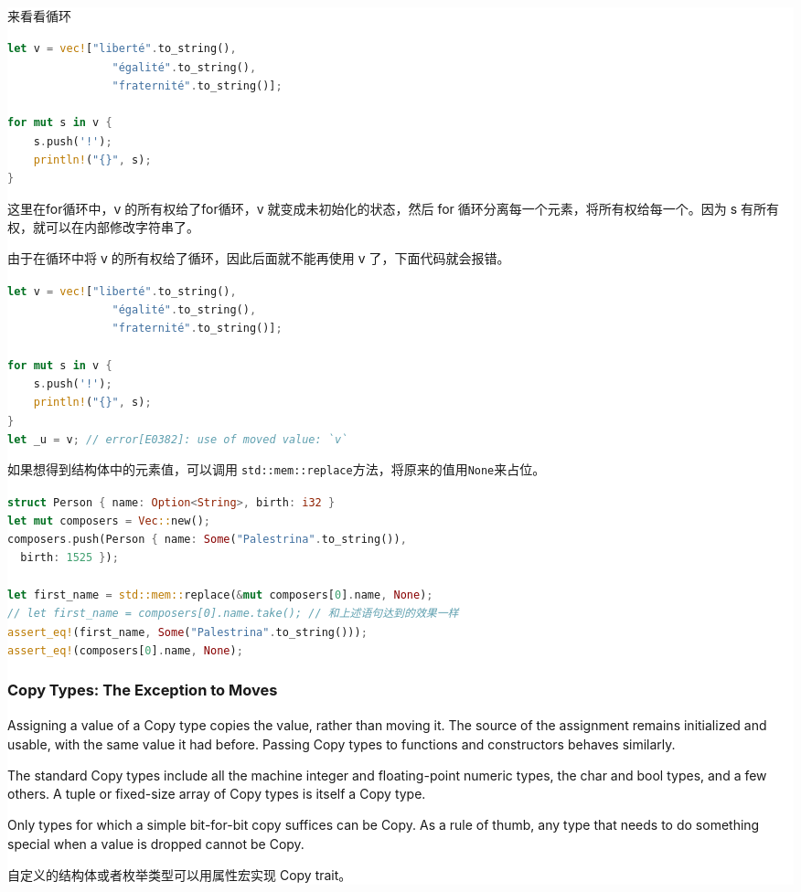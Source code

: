 来看看循环

```rust
let v = vec!["liberté".to_string(), 
  			    "égalité".to_string(),
                "fraternité".to_string()];

for mut s in v { 
    s.push('!');
    println!("{}", s);
}
```

这里在for循环中，v 的所有权给了for循环，v 就变成未初始化的状态，然后 for 循环分离每一个元素，将所有权给每一个。因为 s 有所有权，就可以在内部修改字符串了。

由于在循环中将 v 的所有权给了循环，因此后面就不能再使用 v 了，下面代码就会报错。

```rust
let v = vec!["liberté".to_string(), 
  				"égalité".to_string(),
  				"fraternité".to_string()];

for mut s in v { 
    s.push('!');
    println!("{}", s);
}
let _u = v; // error[E0382]: use of moved value: `v`
```

如果想得到结构体中的元素值，可以调用 `std::mem::replace`方法，将原来的值用`None`来占位。

```rust
struct Person { name: Option<String>, birth: i32 }
let mut composers = Vec::new();
composers.push(Person { name: Some("Palestrina".to_string()),
  birth: 1525 });  

let first_name = std::mem::replace(&mut composers[0].name, None); 
// let first_name = composers[0].name.take(); // 和上述语句达到的效果一样
assert_eq!(first_name, Some("Palestrina".to_string())); 
assert_eq!(composers[0].name, None);
```

### Copy Types: The Exception to Moves

Assigning a value of a Copy type copies the value, rather than moving it. The source of the assignment remains initialized and usable, with the same value it had before. Passing Copy types to functions and constructors behaves similarly.

The standard Copy types include all the machine integer and floating-point numeric types, the char and bool types, and a few others. A tuple or fixed-size array of Copy types is itself a Copy type.

Only types for which a simple bit-for-bit copy suffices can be Copy. As a rule of thumb, any type that needs to do something special when a value is dropped cannot be Copy.

自定义的结构体或者枚举类型可以用属性宏实现 Copy trait。
